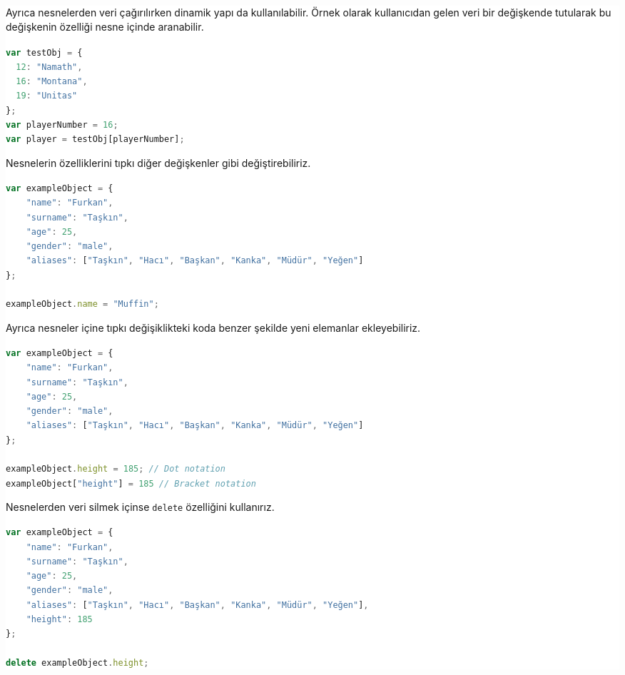 Ayrıca nesnelerden veri çağırılırken dinamik yapı da kullanılabilir. Örnek olarak kullanıcıdan gelen veri bir değişkende tutularak bu değişkenin özelliği nesne içinde aranabilir.

```js
var testObj = {
  12: "Namath",
  16: "Montana",
  19: "Unitas"
};
var playerNumber = 16;
var player = testObj[playerNumber];
```

Nesnelerin özelliklerini tıpkı diğer değişkenler gibi değiştirebiliriz.

```js
var exampleObject = {
	"name": "Furkan",
	"surname": "Taşkın",
	"age": 25,
	"gender": "male",
	"aliases": ["Taşkın", "Hacı", "Başkan", "Kanka", "Müdür", "Yeğen"]
};

exampleObject.name = "Muffin";
```

Ayrıca nesneler içine tıpkı değişiklikteki koda benzer şekilde yeni elemanlar ekleyebiliriz.

```js
var exampleObject = {
	"name": "Furkan",
	"surname": "Taşkın",
	"age": 25,
	"gender": "male",
	"aliases": ["Taşkın", "Hacı", "Başkan", "Kanka", "Müdür", "Yeğen"]
};

exampleObject.height = 185; // Dot notation
exampleObject["height"] = 185 // Bracket notation
```

Nesnelerden veri silmek içinse `delete` özelliğini kullanırız.

```js
var exampleObject = {
	"name": "Furkan",
	"surname": "Taşkın",
	"age": 25,
	"gender": "male",
	"aliases": ["Taşkın", "Hacı", "Başkan", "Kanka", "Müdür", "Yeğen"],
	"height": 185
};

delete exampleObject.height;
```


[^bignote]: -  [Javascript Info](https://javascript.info)